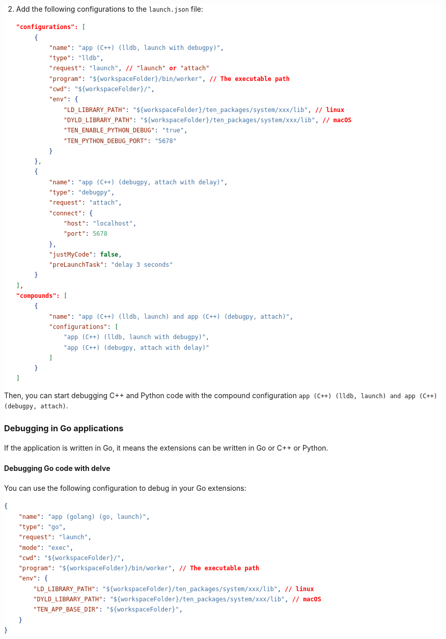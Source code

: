 2. Add the following configurations to the `launch.json` file:

   ```json
   "configurations": [
        {
            "name": "app (C++) (lldb, launch with debugpy)",
            "type": "lldb",
            "request": "launch", // "launch" or "attach"
            "program": "${workspaceFolder}/bin/worker", // The executable path
            "cwd": "${workspaceFolder}/",
            "env": {
                "LD_LIBRARY_PATH": "${workspaceFolder}/ten_packages/system/xxx/lib", // linux
                "DYLD_LIBRARY_PATH": "${workspaceFolder}/ten_packages/system/xxx/lib", // macOS
                "TEN_ENABLE_PYTHON_DEBUG": "true",
                "TEN_PYTHON_DEBUG_PORT": "5678"
            }
        },
        {
            "name": "app (C++) (debugpy, attach with delay)",
            "type": "debugpy",
            "request": "attach",
            "connect": {
                "host": "localhost",
                "port": 5678
            },
            "justMyCode": false,
            "preLaunchTask": "delay 3 seconds"
        }
   ],
   "compounds": [
        {
            "name": "app (C++) (lldb, launch) and app (C++) (debugpy, attach)",
            "configurations": [
                "app (C++) (lldb, launch with debugpy)",
                "app (C++) (debugpy, attach with delay)"
            ]
        }
   ]
   ```

Then, you can start debugging C++ and Python code with the compound configuration `app (C++) (lldb, launch) and app (C++) (debugpy, attach)`.

### Debugging in Go applications

If the application is written in Go, it means the extensions can be written in Go or C++ or Python.

#### Debugging Go code with delve

You can use the following configuration to debug in your Go extensions:

```json
{
    "name": "app (golang) (go, launch)",
    "type": "go",
    "request": "launch",
    "mode": "exec",
    "cwd": "${workspaceFolder}/",
    "program": "${workspaceFolder}/bin/worker", // The executable path
    "env": {
        "LD_LIBRARY_PATH": "${workspaceFolder}/ten_packages/system/xxx/lib", // linux
        "DYLD_LIBRARY_PATH": "${workspaceFolder}/ten_packages/system/xxx/lib", // macOS
        "TEN_APP_BASE_DIR": "${workspaceFolder}",
    }
}
```
